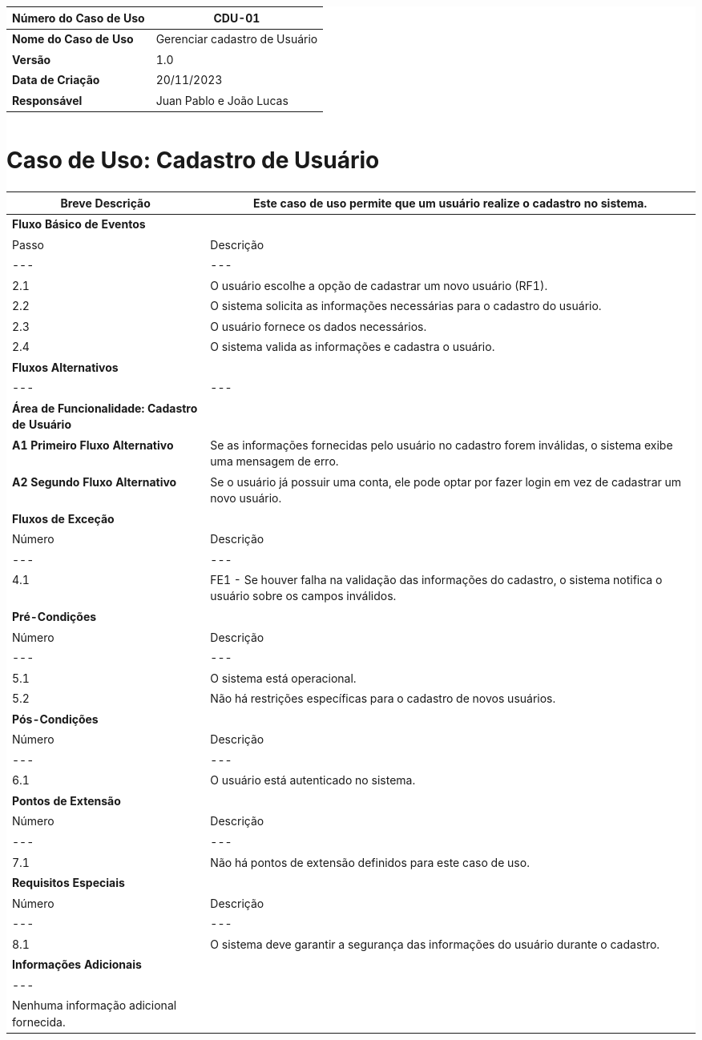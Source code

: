 | Número do Caso de Uso | CDU-01 |
| --- | --- |
| **Nome do Caso de Uso** | Gerenciar cadastro de Usuário |
| **Versão** | 1.0 |
| **Data de Criação** | 20/11/2023 |
| **Responsável** | Juan Pablo e João Lucas|

# Caso de Uso: Cadastro de Usuário

| **Breve Descrição** | Este caso de uso permite que um usuário realize o cadastro no sistema. |
| --- | --- |
| **Fluxo Básico de Eventos** | 
| Passo | Descrição |
| --- | --- |
| 2.1 | O usuário escolhe a opção de cadastrar um novo usuário (RF1). |
| 2.2 | O sistema solicita as informações necessárias para o cadastro do usuário. |
| 2.3 | O usuário fornece os dados necessários. |
| 2.4 | O sistema valida as informações e cadastra o usuário. |
| **Fluxos Alternativos** |
| --- | --- |
| **Área de Funcionalidade: Cadastro de Usuário** |
| **A1 Primeiro Fluxo Alternativo** | Se as informações fornecidas pelo usuário no cadastro forem inválidas, o sistema exibe uma mensagem de erro. |
| **A2 Segundo Fluxo Alternativo** | Se o usuário já possuir uma conta, ele pode optar por fazer login em vez de cadastrar um novo usuário. |
| **Fluxos de Exceção** |
| Número | Descrição |
| --- | --- | 
| 4.1 | FE1 - Se houver falha na validação das informações do cadastro, o sistema notifica o usuário sobre os campos inválidos. |
| **Pré-Condições** |
| Número | Descrição |
| --- | --- |
| 5.1 | O sistema está operacional. |
| 5.2 | Não há restrições específicas para o cadastro de novos usuários. |
| **Pós-Condições** |
| Número | Descrição |
| --- | --- |
| 6.1 | O usuário está autenticado no sistema. |
| **Pontos de Extensão** |
| Número | Descrição |
| --- | --- |
| 7.1 | Não há pontos de extensão definidos para este caso de uso. |
| **Requisitos Especiais** |
| Número | Descrição |
| --- | --- |
| 8.1 | O sistema deve garantir a segurança das informações do usuário durante o cadastro. |
| **Informações Adicionais** |
| --- |
| Nenhuma informação adicional fornecida. |